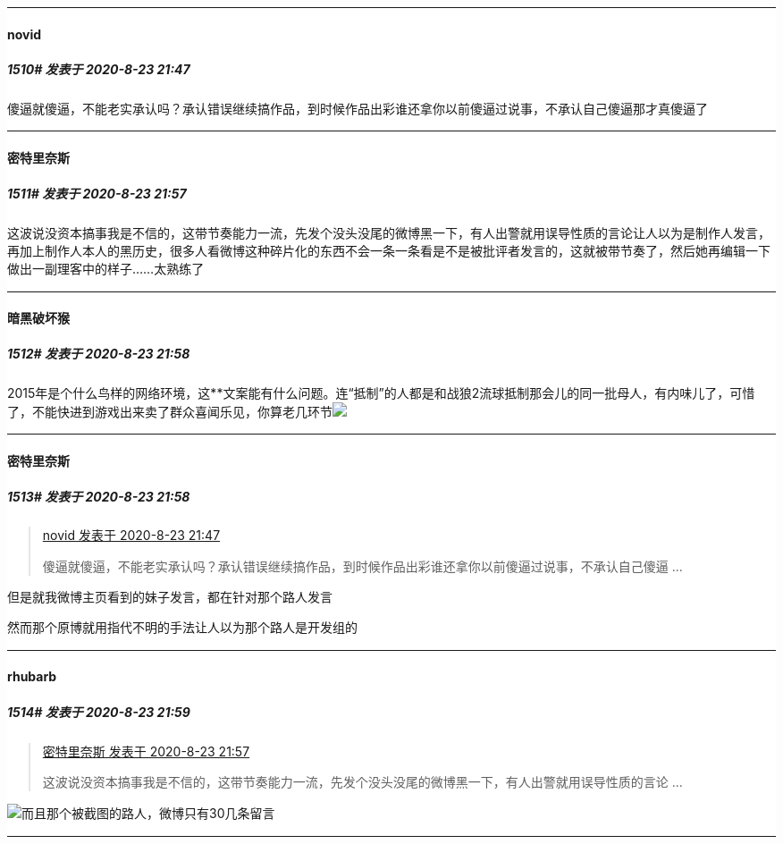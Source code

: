 
-----

####  novid  
##### 1510#       发表于 2020-8-23 21:47


傻逼就傻逼，不能老实承认吗？承认错误继续搞作品，到时候作品出彩谁还拿你以前傻逼过说事，不承认自己傻逼那才真傻逼了


-----

####  密特里奈斯  
##### 1511#       发表于 2020-8-23 21:57


这波说没资本搞事我是不信的，这带节奏能力一流，先发个没头没尾的微博黑一下，有人出警就用误导性质的言论让人以为是制作人发言，再加上制作人本人的黑历史，很多人看微博这种碎片化的东西不会一条一条看是不是被批评者发言的，这就被带节奏了，然后她再编辑一下做出一副理客中的样子……太熟练了


-----

####  暗黑破坏猴  
##### 1512#       发表于 2020-8-23 21:58


2015年是个什么鸟样的网络环境，这**文案能有什么问题。连“抵制”的人都是和战狼2流球抵制那会儿的同一批母人，有内味儿了，可惜了，不能快进到游戏出来卖了群众喜闻乐见，你算老几环节<img src="https://static.saraba1st.com/image/smiley/face2017/037.png" referrerpolicy="no-referrer">


-----

####  密特里奈斯  
##### 1513#       发表于 2020-8-23 21:58


<blockquote><a href="httphttps://bbs.saraba1st.com/2b/forum.php?mod=redirect&amp;goto=findpost&amp;pid=48528589&amp;ptid=1955542" target="_blank">novid 发表于 2020-8-23 21:47</a>

傻逼就傻逼，不能老实承认吗？承认错误继续搞作品，到时候作品出彩谁还拿你以前傻逼过说事，不承认自己傻逼 ...</blockquote>
但是就我微博主页看到的妹子发言，都在针对那个路人发言

然而那个原博就用指代不明的手法让人以为那个路人是开发组的


-----

####  rhubarb  
##### 1514#       发表于 2020-8-23 21:59


<blockquote><a href="httphttps://bbs.saraba1st.com/2b/forum.php?mod=redirect&amp;goto=findpost&amp;pid=48528655&amp;ptid=1955542" target="_blank">密特里奈斯 发表于 2020-8-23 21:57</a>

这波说没资本搞事我是不信的，这带节奏能力一流，先发个没头没尾的微博黑一下，有人出警就用误导性质的言论 ...</blockquote>
<img src="https://static.saraba1st.com/image/smiley/face2017/001.png" referrerpolicy="no-referrer">而且那个被截图的路人，微博只有30几条留言


-----
